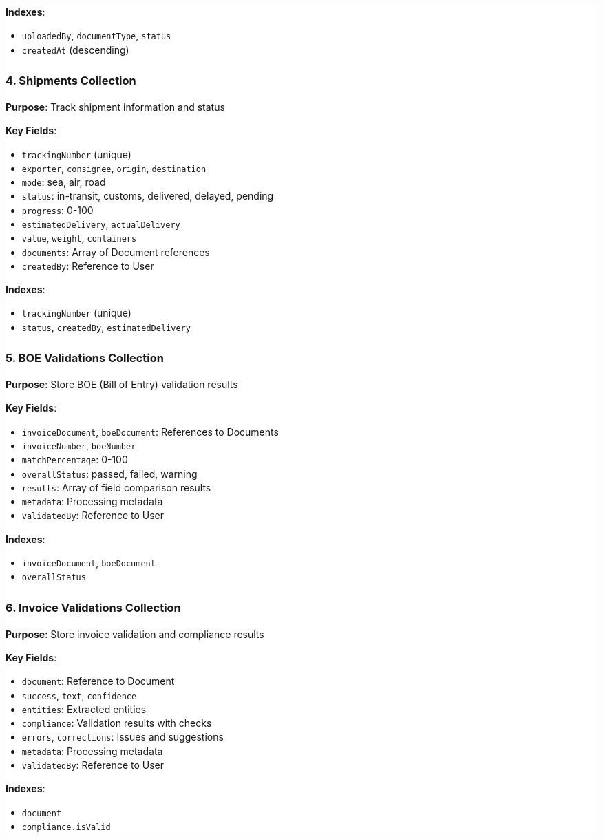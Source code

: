 **Indexes**:
- `uploadedBy`, `documentType`, `status`
- `createdAt` (descending)

### 4. Shipments Collection
**Purpose**: Track shipment information and status

**Key Fields**:
- `trackingNumber` (unique)
- `exporter`, `consignee`, `origin`, `destination`
- `mode`: sea, air, road
- `status`: in-transit, customs, delivered, delayed, pending
- `progress`: 0-100
- `estimatedDelivery`, `actualDelivery`
- `value`, `weight`, `containers`
- `documents`: Array of Document references
- `createdBy`: Reference to User

**Indexes**:
- `trackingNumber` (unique)
- `status`, `createdBy`, `estimatedDelivery`

### 5. BOE Validations Collection
**Purpose**: Store BOE (Bill of Entry) validation results

**Key Fields**:
- `invoiceDocument`, `boeDocument`: References to Documents
- `invoiceNumber`, `boeNumber`
- `matchPercentage`: 0-100
- `overallStatus`: passed, failed, warning
- `results`: Array of field comparison results
- `metadata`: Processing metadata
- `validatedBy`: Reference to User

**Indexes**:
- `invoiceDocument`, `boeDocument`
- `overallStatus`

### 6. Invoice Validations Collection
**Purpose**: Store invoice validation and compliance results

**Key Fields**:
- `document`: Reference to Document
- `success`, `text`, `confidence`
- `entities`: Extracted entities
- `compliance`: Validation results with checks
- `errors`, `corrections`: Issues and suggestions
- `metadata`: Processing metadata
- `validatedBy`: Reference to User

**Indexes**:
- `document`
- `compliance.isValid`
